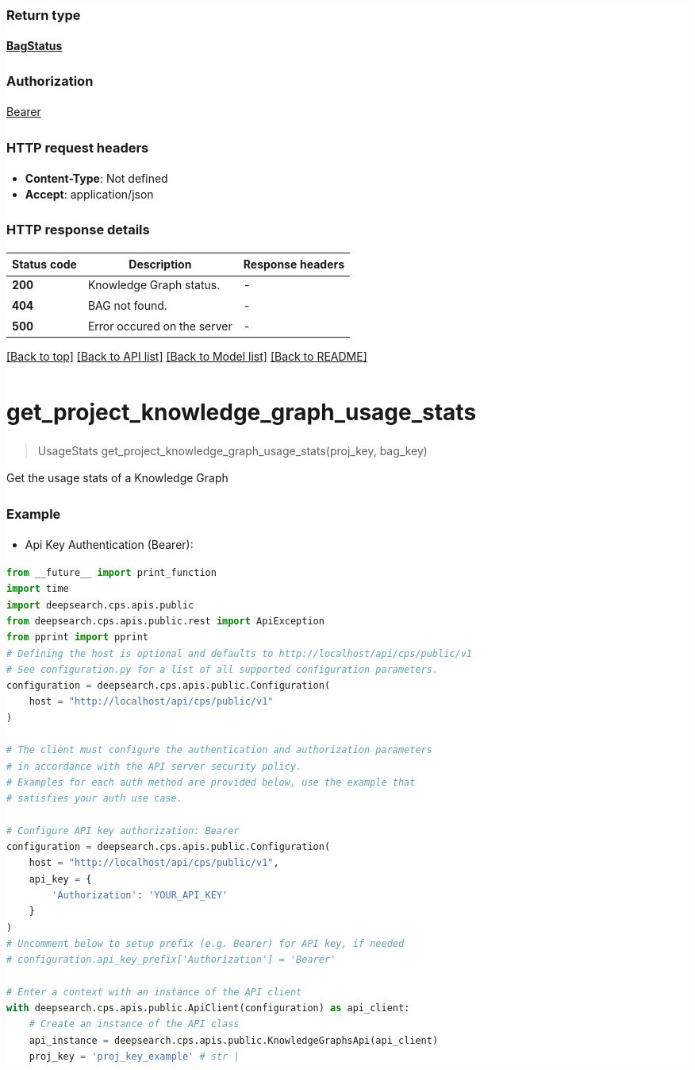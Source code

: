 ### Return type

[**BagStatus**](BagStatus.md)

### Authorization

[Bearer](../README.md#Bearer)

### HTTP request headers

 - **Content-Type**: Not defined
 - **Accept**: application/json

### HTTP response details
| Status code | Description | Response headers |
|-------------|-------------|------------------|
**200** | Knowledge Graph status. |  -  |
**404** | BAG not found. |  -  |
**500** | Error occured on the server |  -  |

[[Back to top]](#) [[Back to API list]](../README.md#documentation-for-api-endpoints) [[Back to Model list]](../README.md#documentation-for-models) [[Back to README]](../README.md)

# **get_project_knowledge_graph_usage_stats**
> UsageStats get_project_knowledge_graph_usage_stats(proj_key, bag_key)



Get the usage stats of a Knowledge Graph

### Example

* Api Key Authentication (Bearer):
```python
from __future__ import print_function
import time
import deepsearch.cps.apis.public
from deepsearch.cps.apis.public.rest import ApiException
from pprint import pprint
# Defining the host is optional and defaults to http://localhost/api/cps/public/v1
# See configuration.py for a list of all supported configuration parameters.
configuration = deepsearch.cps.apis.public.Configuration(
    host = "http://localhost/api/cps/public/v1"
)

# The client must configure the authentication and authorization parameters
# in accordance with the API server security policy.
# Examples for each auth method are provided below, use the example that
# satisfies your auth use case.

# Configure API key authorization: Bearer
configuration = deepsearch.cps.apis.public.Configuration(
    host = "http://localhost/api/cps/public/v1",
    api_key = {
        'Authorization': 'YOUR_API_KEY'
    }
)
# Uncomment below to setup prefix (e.g. Bearer) for API key, if needed
# configuration.api_key_prefix['Authorization'] = 'Bearer'

# Enter a context with an instance of the API client
with deepsearch.cps.apis.public.ApiClient(configuration) as api_client:
    # Create an instance of the API class
    api_instance = deepsearch.cps.apis.public.KnowledgeGraphsApi(api_client)
    proj_key = 'proj_key_example' # str | 
```